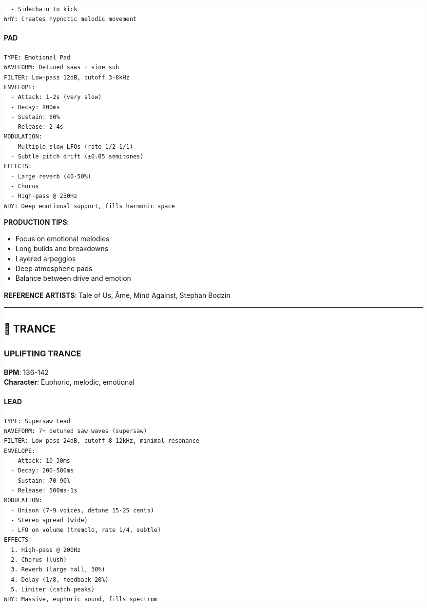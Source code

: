 ```
  - Sidechain to kick
WHY: Creates hypnotic melodic movement
```

#### PAD
```
TYPE: Emotional Pad
WAVEFORM: Detuned saws + sine sub
FILTER: Low-pass 12dB, cutoff 3-8kHz
ENVELOPE: 
  - Attack: 1-2s (very slow)
  - Decay: 800ms
  - Sustain: 80%
  - Release: 2-4s
MODULATION: 
  - Multiple slow LFOs (rate 1/2-1/1)
  - Subtle pitch drift (±0.05 semitones)
EFFECTS: 
  - Large reverb (40-50%)
  - Chorus
  - High-pass @ 250Hz
WHY: Deep emotional support, fills harmonic space
```

**PRODUCTION TIPS**:
- Focus on emotional melodies
- Long builds and breakdowns
- Layered arpeggios
- Deep atmospheric pads
- Balance between drive and emotion

**REFERENCE ARTISTS**: Tale of Us, Âme, Mind Against, Stephan Bodzin

---

## 🌊 TRANCE

### UPLIFTING TRANCE
**BPM**: 136-142  
**Character**: Euphoric, melodic, emotional

#### LEAD
```
TYPE: Supersaw Lead
WAVEFORM: 7+ detuned saw waves (supersaw)
FILTER: Low-pass 24dB, cutoff 8-12kHz, minimal resonance
ENVELOPE: 
  - Attack: 10-30ms
  - Decay: 200-500ms
  - Sustain: 70-90%
  - Release: 500ms-1s
MODULATION: 
  - Unison (7-9 voices, detune 15-25 cents)
  - Stereo spread (wide)
  - LFO on volume (tremolo, rate 1/4, subtle)
EFFECTS: 
  1. High-pass @ 200Hz
  2. Chorus (lush)
  3. Reverb (large hall, 30%)
  4. Delay (1/8, feedback 20%)
  5. Limiter (catch peaks)
WHY: Massive, euphoric sound, fills spectrum
```
